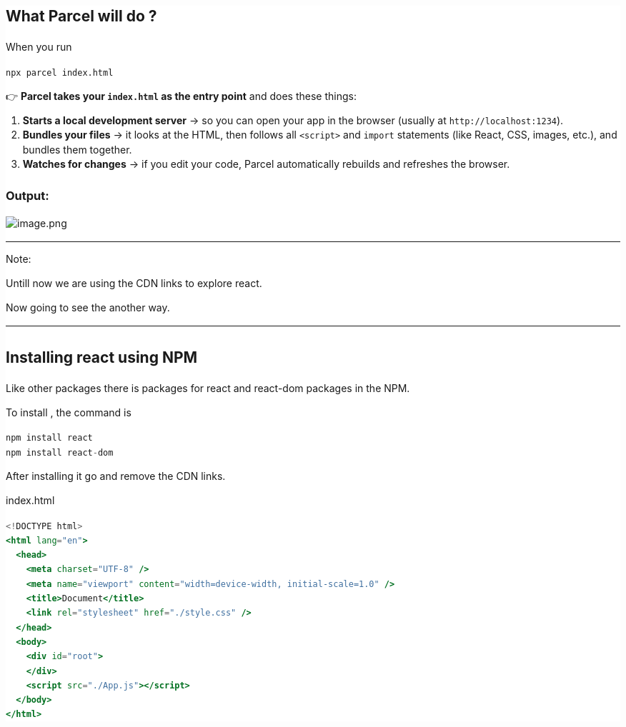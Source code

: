## What Parcel will do ?

When you run

```bash
npx parcel index.html
```

👉 **Parcel takes your `index.html` as the entry point** and does these things:

1. **Starts a local development server** → so you can open your app in the browser (usually at `http://localhost:1234`).
2. **Bundles your files** → it looks at the HTML, then follows all `<script>` and `import` statements (like React, CSS, images, etc.), and bundles them together.
3. **Watches for changes** → if you edit your code, Parcel automatically rebuilds and refreshes the browser.

### Output:

![image.png](attachment:fe829d79-99e7-4f47-a0f4-aa052b7645f6:image.png)

---

Note:

Untill now we are using the CDN links to explore react.

Now going to see the another way.

---

## Installing react using NPM

Like other packages there is packages for react and react-dom packages in the NPM.

To install , the command is

```jsx
npm install react
npm install react-dom
```

After installing it go and remove the CDN links.

index.html

```jsx
<!DOCTYPE html>
<html lang="en">
  <head>
    <meta charset="UTF-8" />
    <meta name="viewport" content="width=device-width, initial-scale=1.0" />
    <title>Document</title>
    <link rel="stylesheet" href="./style.css" />
  </head>
  <body>
    <div id="root">
    </div>
    <script src="./App.js"></script>
  </body>
</html>

```
